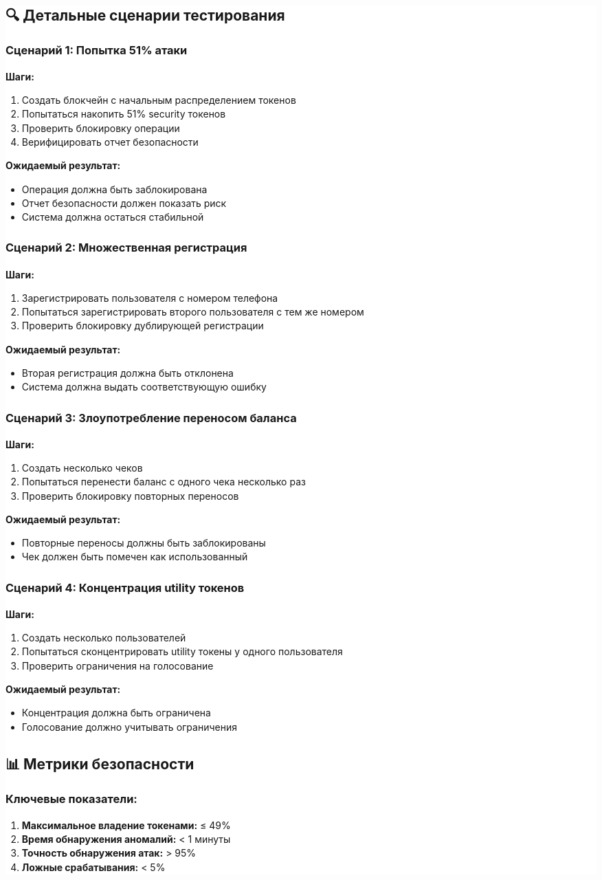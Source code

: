 ## 🔍 Детальные сценарии тестирования

### Сценарий 1: Попытка 51% атаки

**Шаги:**
1. Создать блокчейн с начальным распределением токенов
2. Попытаться накопить 51% security токенов
3. Проверить блокировку операции
4. Верифицировать отчет безопасности

**Ожидаемый результат:**
- Операция должна быть заблокирована
- Отчет безопасности должен показать риск
- Система должна остаться стабильной

### Сценарий 2: Множественная регистрация

**Шаги:**
1. Зарегистрировать пользователя с номером телефона
2. Попытаться зарегистрировать второго пользователя с тем же номером
3. Проверить блокировку дублирующей регистрации

**Ожидаемый результат:**
- Вторая регистрация должна быть отклонена
- Система должна выдать соответствующую ошибку

### Сценарий 3: Злоупотребление переносом баланса

**Шаги:**
1. Создать несколько чеков
2. Попытаться перенести баланс с одного чека несколько раз
3. Проверить блокировку повторных переносов

**Ожидаемый результат:**
- Повторные переносы должны быть заблокированы
- Чек должен быть помечен как использованный

### Сценарий 4: Концентрация utility токенов

**Шаги:**
1. Создать несколько пользователей
2. Попытаться сконцентрировать utility токены у одного пользователя
3. Проверить ограничения на голосование

**Ожидаемый результат:**
- Концентрация должна быть ограничена
- Голосование должно учитывать ограничения

## 📊 Метрики безопасности

### Ключевые показатели:
1. **Максимальное владение токенами:** ≤ 49%
2. **Время обнаружения аномалий:** < 1 минуты
3. **Точность обнаружения атак:** > 95%
4. **Ложные срабатывания:** < 5%
